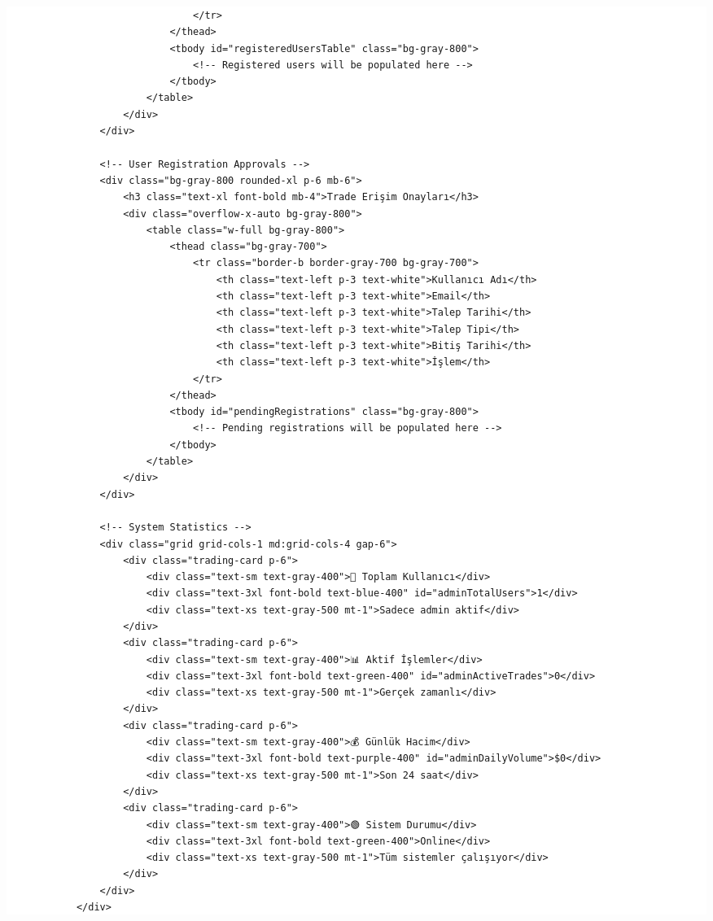                                     </tr>
                                </thead>
                                <tbody id="registeredUsersTable" class="bg-gray-800">
                                    <!-- Registered users will be populated here -->
                                </tbody>
                            </table>
                        </div>
                    </div>

                    <!-- User Registration Approvals -->
                    <div class="bg-gray-800 rounded-xl p-6 mb-6">
                        <h3 class="text-xl font-bold mb-4">Trade Erişim Onayları</h3>
                        <div class="overflow-x-auto bg-gray-800">
                            <table class="w-full bg-gray-800">
                                <thead class="bg-gray-700">
                                    <tr class="border-b border-gray-700 bg-gray-700">
                                        <th class="text-left p-3 text-white">Kullanıcı Adı</th>
                                        <th class="text-left p-3 text-white">Email</th>
                                        <th class="text-left p-3 text-white">Talep Tarihi</th>
                                        <th class="text-left p-3 text-white">Talep Tipi</th>
                                        <th class="text-left p-3 text-white">Bitiş Tarihi</th>
                                        <th class="text-left p-3 text-white">İşlem</th>
                                    </tr>
                                </thead>
                                <tbody id="pendingRegistrations" class="bg-gray-800">
                                    <!-- Pending registrations will be populated here -->
                                </tbody>
                            </table>
                        </div>
                    </div>

                    <!-- System Statistics -->
                    <div class="grid grid-cols-1 md:grid-cols-4 gap-6">
                        <div class="trading-card p-6">
                            <div class="text-sm text-gray-400">👥 Toplam Kullanıcı</div>
                            <div class="text-3xl font-bold text-blue-400" id="adminTotalUsers">1</div>
                            <div class="text-xs text-gray-500 mt-1">Sadece admin aktif</div>
                        </div>
                        <div class="trading-card p-6">
                            <div class="text-sm text-gray-400">📊 Aktif İşlemler</div>
                            <div class="text-3xl font-bold text-green-400" id="adminActiveTrades">0</div>
                            <div class="text-xs text-gray-500 mt-1">Gerçek zamanlı</div>
                        </div>
                        <div class="trading-card p-6">
                            <div class="text-sm text-gray-400">💰 Günlük Hacim</div>
                            <div class="text-3xl font-bold text-purple-400" id="adminDailyVolume">$0</div>
                            <div class="text-xs text-gray-500 mt-1">Son 24 saat</div>
                        </div>
                        <div class="trading-card p-6">
                            <div class="text-sm text-gray-400">🟢 Sistem Durumu</div>
                            <div class="text-3xl font-bold text-green-400">Online</div>
                            <div class="text-xs text-gray-500 mt-1">Tüm sistemler çalışıyor</div>
                        </div>
                    </div>
                </div>
